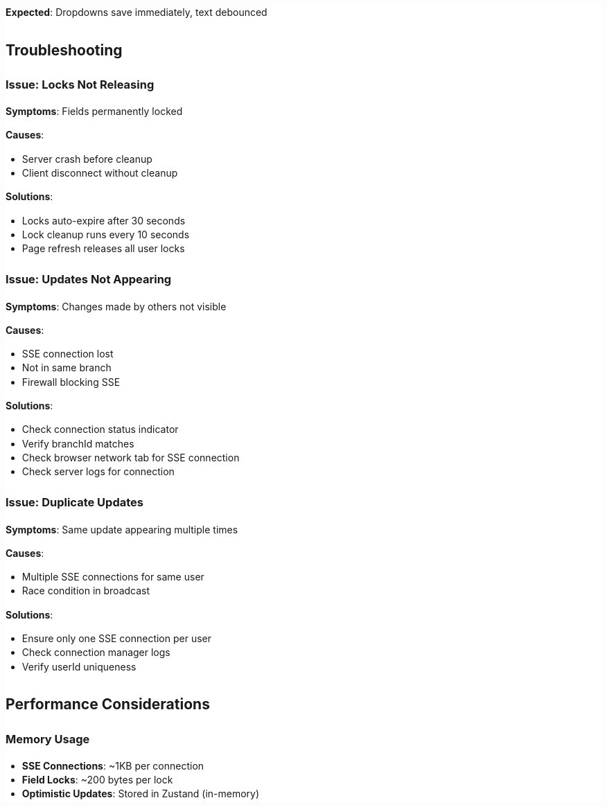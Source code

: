 **Expected**: Dropdowns save immediately, text debounced

## Troubleshooting

### Issue: Locks Not Releasing

**Symptoms**: Fields permanently locked

**Causes**:

- Server crash before cleanup
- Client disconnect without cleanup

**Solutions**:

- Locks auto-expire after 30 seconds
- Lock cleanup runs every 10 seconds
- Page refresh releases all user locks

### Issue: Updates Not Appearing

**Symptoms**: Changes made by others not visible

**Causes**:

- SSE connection lost
- Not in same branch
- Firewall blocking SSE

**Solutions**:

- Check connection status indicator
- Verify branchId matches
- Check browser network tab for SSE connection
- Check server logs for connection

### Issue: Duplicate Updates

**Symptoms**: Same update appearing multiple times

**Causes**:

- Multiple SSE connections for same user
- Race condition in broadcast

**Solutions**:

- Ensure only one SSE connection per user
- Check connection manager logs
- Verify userId uniqueness

## Performance Considerations

### Memory Usage

- **SSE Connections**: ~1KB per connection
- **Field Locks**: ~200 bytes per lock
- **Optimistic Updates**: Stored in Zustand (in-memory)
